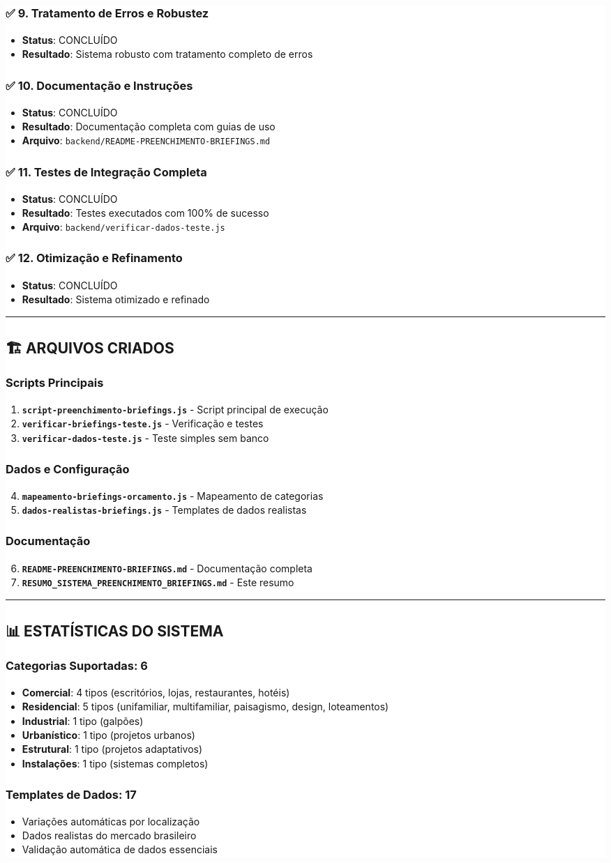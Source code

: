 ### ✅ 9. Tratamento de Erros e Robustez
- **Status**: CONCLUÍDO
- **Resultado**: Sistema robusto com tratamento completo de erros

### ✅ 10. Documentação e Instruções
- **Status**: CONCLUÍDO
- **Resultado**: Documentação completa com guias de uso
- **Arquivo**: `backend/README-PREENCHIMENTO-BRIEFINGS.md`

### ✅ 11. Testes de Integração Completa
- **Status**: CONCLUÍDO
- **Resultado**: Testes executados com 100% de sucesso
- **Arquivo**: `backend/verificar-dados-teste.js`

### ✅ 12. Otimização e Refinamento
- **Status**: CONCLUÍDO
- **Resultado**: Sistema otimizado e refinado

---

## 🏗️ ARQUIVOS CRIADOS

### Scripts Principais
1. **`script-preenchimento-briefings.js`** - Script principal de execução
2. **`verificar-briefings-teste.js`** - Verificação e testes
3. **`verificar-dados-teste.js`** - Teste simples sem banco

### Dados e Configuração
4. **`mapeamento-briefings-orcamento.js`** - Mapeamento de categorias
5. **`dados-realistas-briefings.js`** - Templates de dados realistas

### Documentação
6. **`README-PREENCHIMENTO-BRIEFINGS.md`** - Documentação completa
7. **`RESUMO_SISTEMA_PREENCHIMENTO_BRIEFINGS.md`** - Este resumo

---

## 📊 ESTATÍSTICAS DO SISTEMA

### Categorias Suportadas: **6**
- **Comercial**: 4 tipos (escritórios, lojas, restaurantes, hotéis)
- **Residencial**: 5 tipos (unifamiliar, multifamiliar, paisagismo, design, loteamentos)  
- **Industrial**: 1 tipo (galpões)
- **Urbanístico**: 1 tipo (projetos urbanos)
- **Estrutural**: 1 tipo (projetos adaptativos)
- **Instalações**: 1 tipo (sistemas completos)

### Templates de Dados: **17**
- Variações automáticas por localização
- Dados realistas do mercado brasileiro
- Validação automática de dados essenciais
